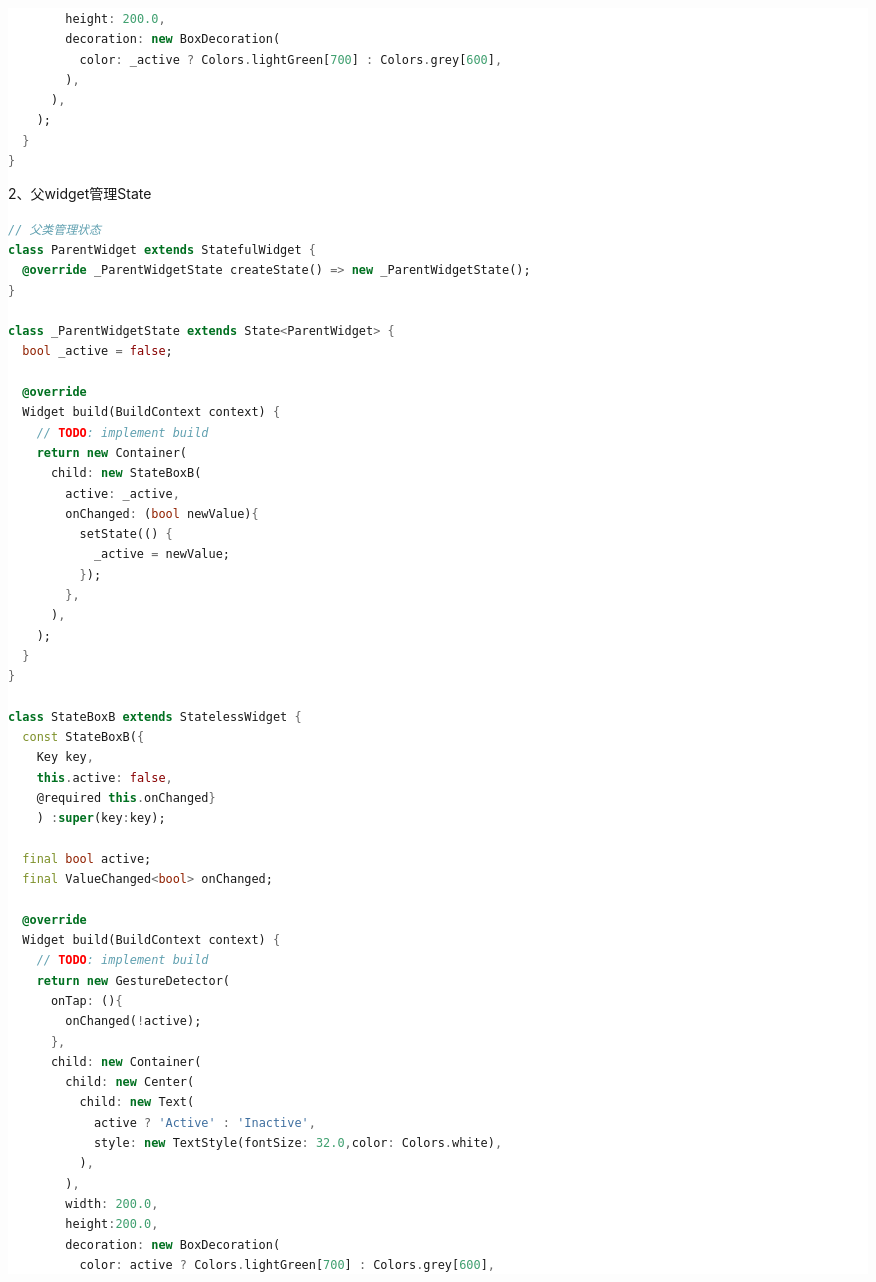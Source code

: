 ```dart
        height: 200.0,
        decoration: new BoxDecoration(
          color: _active ? Colors.lightGreen[700] : Colors.grey[600],
        ),
      ),
    );
  }
}
```
2、父widget管理State
```dart
// 父类管理状态
class ParentWidget extends StatefulWidget {
  @override _ParentWidgetState createState() => new _ParentWidgetState();
}

class _ParentWidgetState extends State<ParentWidget> {
  bool _active = false;

  @override
  Widget build(BuildContext context) {
    // TODO: implement build
    return new Container(
      child: new StateBoxB(
        active: _active,
        onChanged: (bool newValue){
          setState(() {
            _active = newValue;
          });
        },
      ),
    );
  }
}

class StateBoxB extends StatelessWidget {
  const StateBoxB({
    Key key,
    this.active: false,
    @required this.onChanged}
    ) :super(key:key);

  final bool active;
  final ValueChanged<bool> onChanged;

  @override
  Widget build(BuildContext context) {
    // TODO: implement build
    return new GestureDetector(
      onTap: (){
        onChanged(!active);
      },
      child: new Container(
        child: new Center(
          child: new Text(
            active ? 'Active' : 'Inactive',
            style: new TextStyle(fontSize: 32.0,color: Colors.white),
          ),
        ),
        width: 200.0,
        height:200.0,
        decoration: new BoxDecoration(
          color: active ? Colors.lightGreen[700] : Colors.grey[600],
```